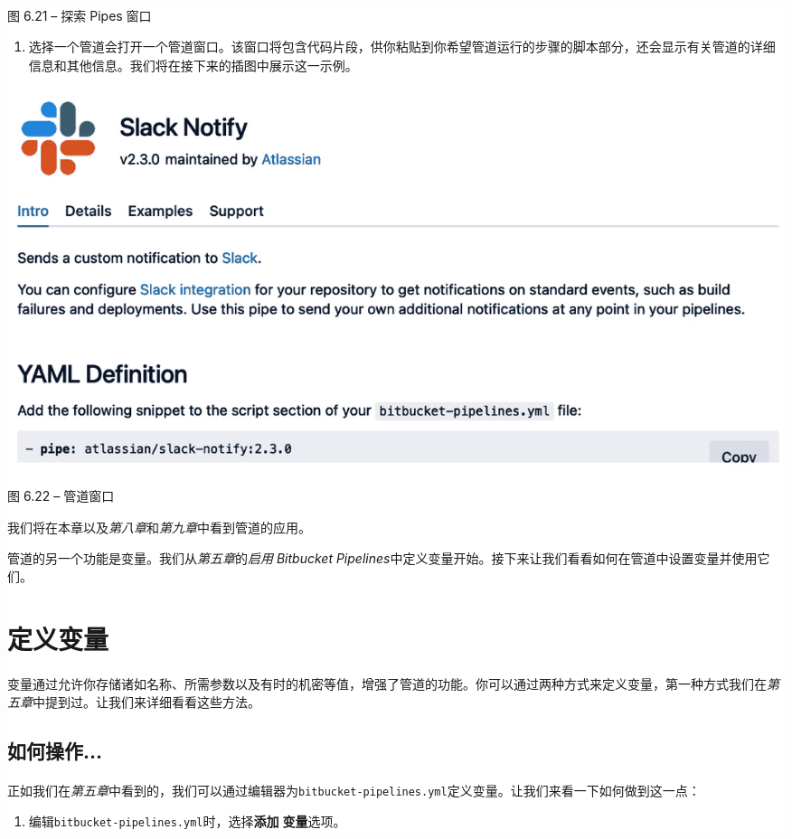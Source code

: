 图 6.21 – 探索 Pipes 窗口

1.  选择一个管道会打开一个管道窗口。该窗口将包含代码片段，供你粘贴到你希望管道运行的步骤的脚本部分，还会显示有关管道的详细信息和其他信息。我们将在接下来的插图中展示这一示例。

![图 6.22 – 管道窗口](img/B21937_06_22.jpg)

图 6.22 – 管道窗口

我们将在本章以及*第八章*和*第九章*中看到管道的应用。

管道的另一个功能是变量。我们从*第五章*的*启用 Bitbucket Pipelines*中定义变量开始。接下来让我们看看如何在管道中设置变量并使用它们。

# 定义变量

变量通过允许你存储诸如名称、所需参数以及有时的机密等值，增强了管道的功能。你可以通过两种方式来定义变量，第一种方式我们在*第五章*中提到过。让我们来详细看看这些方法。

## 如何操作…

正如我们在*第五章*中看到的，我们可以通过编辑器为`bitbucket-pipelines.yml`定义变量。让我们来看一下如何做到这一点：

1.  编辑`bitbucket-pipelines.yml`时，选择**添加** **变量**选项。
